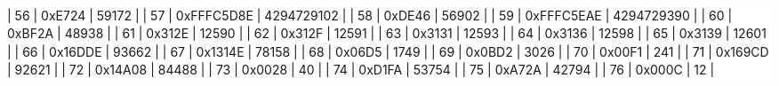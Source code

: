 |      56 | 0xE724      |       59172 |
|      57 | 0xFFFC5D8E  |  4294729102 |
|      58 | 0xDE46      |       56902 |
|      59 | 0xFFFC5EAE  |  4294729390 |
|      60 | 0xBF2A      |       48938 |
|      61 | 0x312E      |       12590 |
|      62 | 0x312F      |       12591 |
|      63 | 0x3131      |       12593 |
|      64 | 0x3136      |       12598 |
|      65 | 0x3139      |       12601 |
|      66 | 0x16DDE     |       93662 |
|      67 | 0x1314E     |       78158 |
|      68 | 0x06D5      |        1749 |
|      69 | 0x0BD2      |        3026 |
|      70 | 0x00F1      |         241 |
|      71 | 0x169CD     |       92621 |
|      72 | 0x14A08     |       84488 |
|      73 | 0x0028      |          40 |
|      74 | 0xD1FA      |       53754 |
|      75 | 0xA72A      |       42794 |
|      76 | 0x000C      |          12 |
